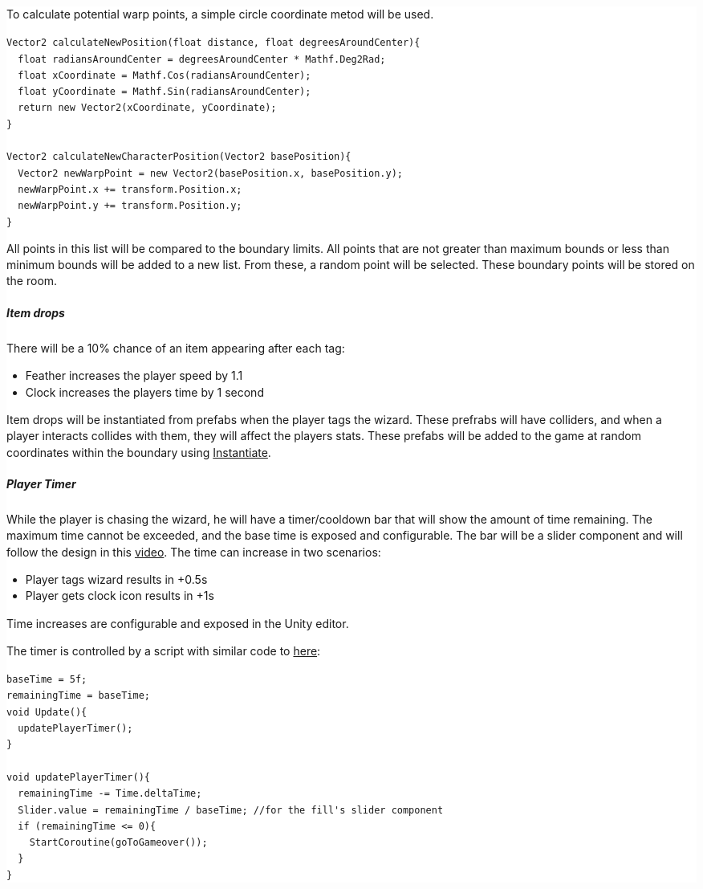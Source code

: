 To calculate potential warp points, a simple circle coordinate metod will be used.

```
Vector2 calculateNewPosition(float distance, float degreesAroundCenter){
  float radiansAroundCenter = degreesAroundCenter * Mathf.Deg2Rad;
  float xCoordinate = Mathf.Cos(radiansAroundCenter);
  float yCoordinate = Mathf.Sin(radiansAroundCenter);
  return new Vector2(xCoordinate, yCoordinate);
}

Vector2 calculateNewCharacterPosition(Vector2 basePosition){
  Vector2 newWarpPoint = new Vector2(basePosition.x, basePosition.y);
  newWarpPoint.x += transform.Position.x;
  newWarpPoint.y += transform.Position.y;
}
```

All points in this list will be compared to the boundary limits. All points that are not greater than maximum bounds or less than minimum bounds will be added to a new list. From these, a random point will be selected. These boundary points will be stored on the room.

##### Item drops

There will be a 10% chance of an item appearing after each tag:
  - Feather increases the player speed by 1.1
  - Clock increases the players time by 1 second

Item drops will be instantiated from prefabs when the player tags the wizard. These prefrabs will have colliders, and when a player interacts collides with them, they will affect the players stats. These prefabs will be added to the game at random coordinates within the boundary using [Instantiate](https://docs.unity3d.com/Manual/InstantiatingPrefabs.html).


##### Player Timer

While the player is chasing the wizard, he will have a timer/cooldown bar that will show the amount of time remaining. The maximum time cannot be exceeded, and the base time is exposed and configurable. The bar will be a slider component and will follow the design in this [video](https://www.youtube.com/watch?v=BLfNP4Sc_iA). The time can increase in two scenarios:
  - Player tags wizard results in +0.5s
  - Player gets clock icon results in +1s

Time increases are configurable and exposed in the Unity editor.

The timer is controlled by a script with similar code to [here](https://answers.unity.com/questions/225213/c-countdown-timer.html):
```
baseTime = 5f;
remainingTime = baseTime;
void Update(){
  updatePlayerTimer();
}

void updatePlayerTimer(){
  remainingTime -= Time.deltaTime;
  Slider.value = remainingTime / baseTime; //for the fill's slider component
  if (remainingTime <= 0){
    StartCoroutine(goToGameover());
  }
}
```
